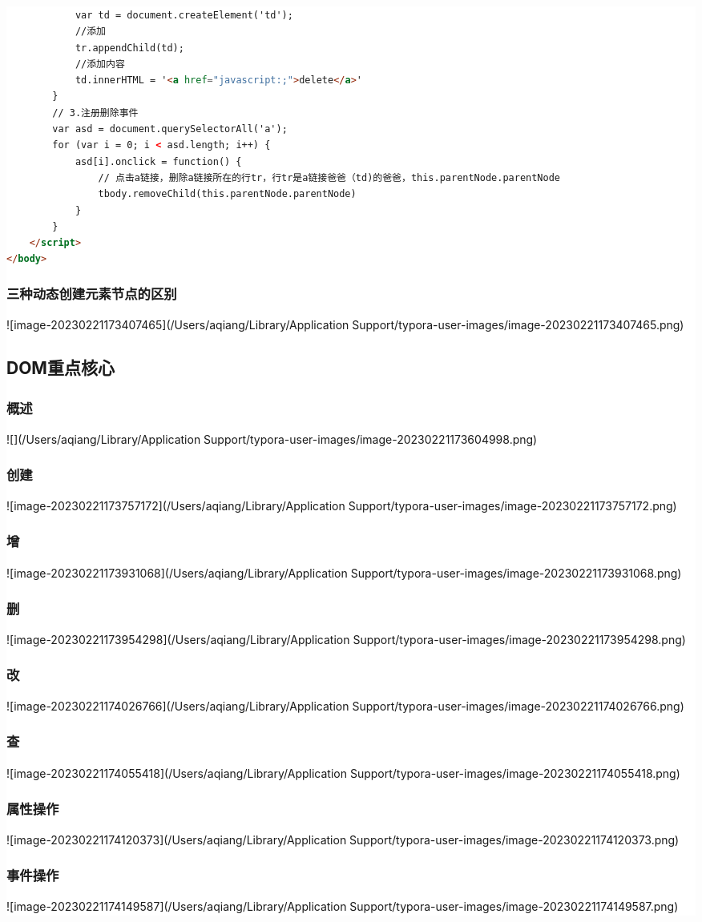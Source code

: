 ```html
            var td = document.createElement('td');
            //添加
            tr.appendChild(td);
            //添加内容
            td.innerHTML = '<a href="javascript:;">delete</a>'
        }
        // 3.注册删除事件
        var asd = document.querySelectorAll('a');
        for (var i = 0; i < asd.length; i++) {
            asd[i].onclick = function() {
                // 点击a链接，删除a链接所在的行tr，行tr是a链接爸爸（td)的爸爸，this.parentNode.parentNode
                tbody.removeChild(this.parentNode.parentNode)
            }
        }
    </script>
</body>
```

### 三种动态创建元素节点的区别

![image-20230221173407465](/Users/aqiang/Library/Application Support/typora-user-images/image-20230221173407465.png)

## DOM重点核心

### 概述

![](/Users/aqiang/Library/Application Support/typora-user-images/image-20230221173604998.png)

### 创建

![image-20230221173757172](/Users/aqiang/Library/Application Support/typora-user-images/image-20230221173757172.png)

### 增

![image-20230221173931068](/Users/aqiang/Library/Application Support/typora-user-images/image-20230221173931068.png)

### 删

![image-20230221173954298](/Users/aqiang/Library/Application Support/typora-user-images/image-20230221173954298.png)

### 改

![image-20230221174026766](/Users/aqiang/Library/Application Support/typora-user-images/image-20230221174026766.png)

### 查

![image-20230221174055418](/Users/aqiang/Library/Application Support/typora-user-images/image-20230221174055418.png)

### 属性操作

![image-20230221174120373](/Users/aqiang/Library/Application Support/typora-user-images/image-20230221174120373.png)

### 事件操作

![image-20230221174149587](/Users/aqiang/Library/Application Support/typora-user-images/image-20230221174149587.png)

